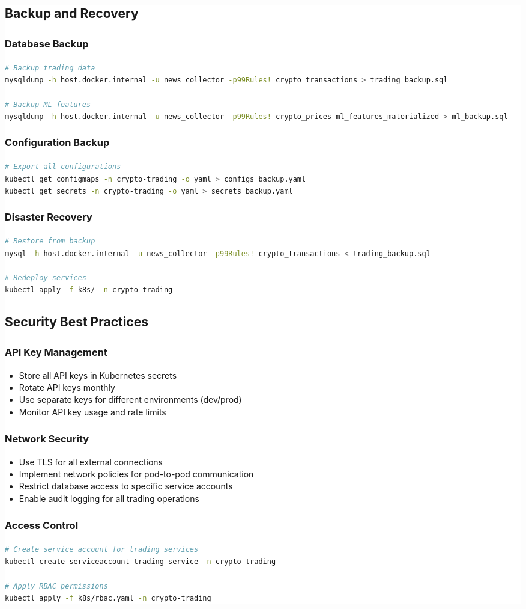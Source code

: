 ## Backup and Recovery

### Database Backup
```bash
# Backup trading data
mysqldump -h host.docker.internal -u news_collector -p99Rules! crypto_transactions > trading_backup.sql

# Backup ML features
mysqldump -h host.docker.internal -u news_collector -p99Rules! crypto_prices ml_features_materialized > ml_backup.sql
```

### Configuration Backup
```bash
# Export all configurations
kubectl get configmaps -n crypto-trading -o yaml > configs_backup.yaml
kubectl get secrets -n crypto-trading -o yaml > secrets_backup.yaml
```

### Disaster Recovery
```bash
# Restore from backup
mysql -h host.docker.internal -u news_collector -p99Rules! crypto_transactions < trading_backup.sql

# Redeploy services
kubectl apply -f k8s/ -n crypto-trading
```

## Security Best Practices

### API Key Management
- Store all API keys in Kubernetes secrets
- Rotate API keys monthly
- Use separate keys for different environments (dev/prod)
- Monitor API key usage and rate limits

### Network Security
- Use TLS for all external connections
- Implement network policies for pod-to-pod communication
- Restrict database access to specific service accounts
- Enable audit logging for all trading operations

### Access Control
```bash
# Create service account for trading services
kubectl create serviceaccount trading-service -n crypto-trading

# Apply RBAC permissions
kubectl apply -f k8s/rbac.yaml -n crypto-trading
```
